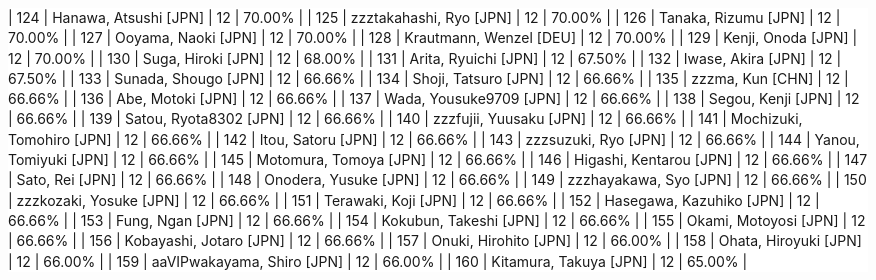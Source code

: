 |  124  | Hanawa, Atsushi [JPN] |  12 |  70.00% |
|  125  | zzztakahashi, Ryo [JPN] |  12 |  70.00% |
|  126  | Tanaka, Rizumu [JPN] |  12 |  70.00% |
|  127  | Ooyama, Naoki [JPN] |  12 |  70.00% |
|  128  | Krautmann, Wenzel [DEU] |  12 |  70.00% |
|  129  | Kenji, Onoda [JPN] |  12 |  70.00% |
|  130  | Suga, Hiroki [JPN] |  12 |  68.00% |
|  131  | Arita, Ryuichi [JPN] |  12 |  67.50% |
|  132  | Iwase, Akira [JPN] |  12 |  67.50% |
|  133  | Sunada, Shougo [JPN] |  12 |  66.66% |
|  134  | Shoji, Tatsuro [JPN] |  12 |  66.66% |
|  135  | zzzma, Kun [CHN] |  12 |  66.66% |
|  136  | Abe, Motoki [JPN] |  12 |  66.66% |
|  137  | Wada, Yousuke9709 [JPN] |  12 |  66.66% |
|  138  | Segou, Kenji [JPN] |  12 |  66.66% |
|  139  | Satou, Ryota8302 [JPN] |  12 |  66.66% |
|  140  | zzzfujii, Yuusaku [JPN] |  12 |  66.66% |
|  141  | Mochizuki, Tomohiro [JPN] |  12 |  66.66% |
|  142  | Itou, Satoru [JPN] |  12 |  66.66% |
|  143  | zzzsuzuki, Ryo [JPN] |  12 |  66.66% |
|  144  | Yanou, Tomiyuki [JPN] |  12 |  66.66% |
|  145  | Motomura, Tomoya [JPN] |  12 |  66.66% |
|  146  | Higashi, Kentarou [JPN] |  12 |  66.66% |
|  147  | Sato, Rei [JPN] |  12 |  66.66% |
|  148  | Onodera, Yusuke [JPN] |  12 |  66.66% |
|  149  | zzzhayakawa, Syo [JPN] |  12 |  66.66% |
|  150  | zzzkozaki, Yosuke [JPN] |  12 |  66.66% |
|  151  | Terawaki, Koji [JPN] |  12 |  66.66% |
|  152  | Hasegawa, Kazuhiko [JPN] |  12 |  66.66% |
|  153  | Fung, Ngan [JPN] |  12 |  66.66% |
|  154  | Kokubun, Takeshi [JPN] |  12 |  66.66% |
|  155  | Okami, Motoyosi [JPN] |  12 |  66.66% |
|  156  | Kobayashi, Jotaro [JPN] |  12 |  66.66% |
|  157  | Onuki, Hirohito [JPN] |  12 |  66.00% |
|  158  | Ohata, Hiroyuki [JPN] |  12 |  66.00% |
|  159  | aaVIPwakayama, Shiro [JPN] |  12 |  66.00% |
|  160  | Kitamura, Takuya [JPN] |  12 |  65.00% |